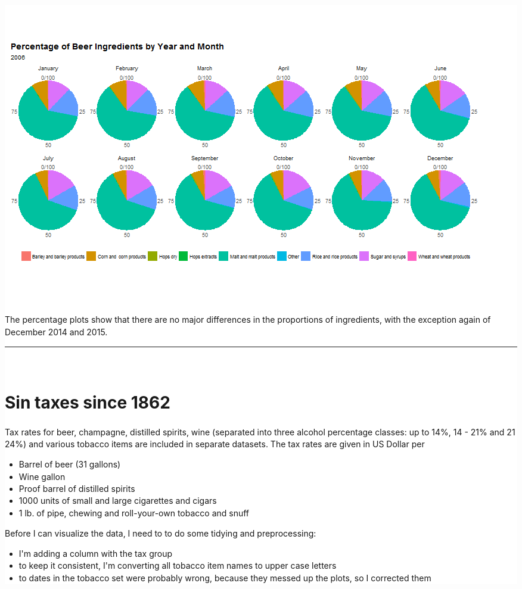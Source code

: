 ![](beer_ingredients.gif)

The percentage plots show that there are no major differences in the proportions of ingredients, with the exception again of December 2014 and 2015.

------------------------------------------------------------------------

<br>

Sin taxes since 1862
====================

Tax rates for beer, champagne, distilled spirits, wine (separated into three alcohol percentage classes: up to 14%, 14 - 21% and 21 24%) and various tobacco items are included in separate datasets. The tax rates are given in US Dollar per

-   Barrel of beer (31 gallons)
-   Wine gallon
-   Proof barrel of distilled spirits
-   1000 units of small and large cigarettes and cigars
-   1 lb. of pipe, chewing and roll-your-own tobacco and snuff

Before I can visualize the data, I need to to do some tidying and preprocessing:

-   I'm adding a column with the tax group
-   to keep it consistent, I'm converting all tobacco item names to upper case letters
-   to dates in the tobacco set were probably wrong, because they messed up the plots, so I corrected them
